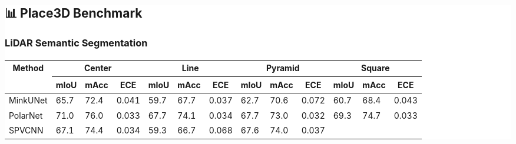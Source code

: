 </details>



## :bar_chart: Place3D Benchmark

### LiDAR Semantic Segmentation

<table>
    <thead>
        <tr>
            <th rowspan="2">Method</th>
            <th colspan="3">Center</th>
            <th colspan="3">Line</th>
            <th colspan="3">Pyramid</th>
            <th colspan="3">Square</th>
        </tr>
        <tr>
            <th>mIoU</th><th>mAcc</th><th>ECE</th><th>mIoU</th><th>mAcc</th><th>ECE</th><th>mIoU</th><th>mAcc</th><th>ECE</th><th>mIoU</th><th>mAcc</th><th>ECE</th>
        </tr>
    </thead>
    <tbody>
        <tr>
            <td>MinkUNet</td>
            <td>65.7</td>
            <td>72.4</td>
            <td>0.041</td>
            <td>59.7</td>
            <td>67.7</td>
            <td>0.037</td>
            <td>62.7</td>
            <td>70.6</td>
            <td>0.072</td>
            <td>60.7</td>
            <td>68.4</td>
            <td>0.043</td>
        </tr>
        <tr>
            <td>PolarNet</td>
            <td>71.0</td>
            <td>76.0</td>
            <td>0.033</td>
            <td>67.7</td>
            <td>74.1</td>
            <td>0.034</td>
            <td>67.7</td>
            <td>73.0</td>
            <td>0.032</td>
            <td>69.3</td>
            <td>74.7</td>
            <td>0.033</td>
        </tr>
        <tr>
            <td>SPVCNN</td>
            <td>67.1</td>
            <td>74.4</td>
            <td>0.034</td>
            <td>59.3</td>
            <td>66.7</td>
            <td>0.068</td>
            <td>67.6</td>
            <td>74.0</td>
            <td>0.037</td>